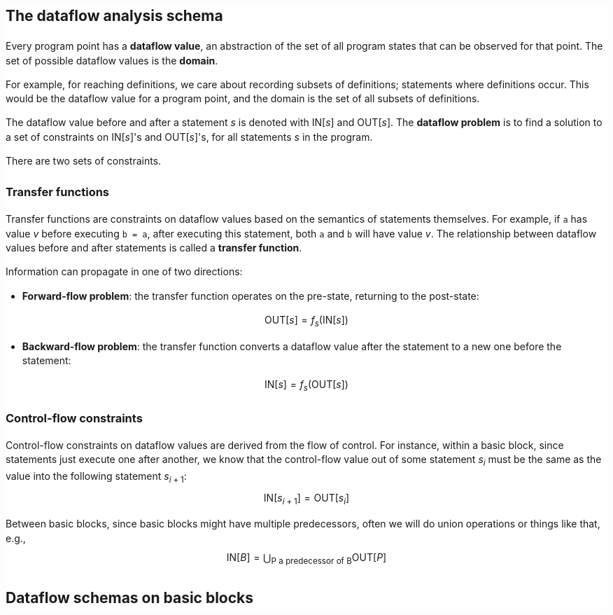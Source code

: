 ## The dataflow analysis schema

Every program point has a **dataflow value**, an abstraction of the set of all program states that can be observed for that point. The set of possible dataflow values is the **domain**.

For example, for reaching definitions, we care about recording subsets of definitions; statements where definitions occur. This would be the dataflow value for a program point, and the domain is the set of all subsets of definitions.

The dataflow value before and after a statement $s$ is denoted with $\mathrm{IN}[s]$ and $\mathrm{OUT}[s]$. The **dataflow problem** is to find a solution to a set of constraints on $\mathrm{IN}[s]$'s and $\mathrm{OUT}[s]$'s, for all statements $s$ in the program.

There are two sets of constraints.

### Transfer functions

Transfer functions are constraints on dataflow values based on the semantics of statements themselves. For example, if `a` has value $v$ before executing `b = a`, after executing this statement, both `a` and `b` will have value $v$. The relationship between dataflow values before and after statements is called a **transfer function**.

Information can propagate in one of two directions:

- **Forward-flow problem**: the transfer function operates on the pre-state, returning to the post-state:

$$
\mathrm{OUT}[s] = f_{s}(\mathrm{IN}[s])
$$

- **Backward-flow problem**: the transfer function converts a dataflow value after the statement to a new one before the statement:

$$
\mathrm{IN}[s] = f_{s}(\mathrm{OUT}[s])
$$

### Control-flow constraints

Control-flow constraints on dataflow values are derived from the flow of control. For instance, within a basic block, since statements just execute one after another, we know that the control-flow value out of some statement $s_{i}$ must be the same as the value into the following statement $s_{i + 1}$:
$$
\mathrm{IN}[s_{i + 1}] = \mathrm{OUT}[s_{i}]
$$

Between basic blocks, since basic blocks might have multiple predecessors, often we will do union operations or things like that, e.g.,
$$
\mathrm{IN}[B] = \bigcup_{\text{P a predecessor of B}} \mathrm{OUT}[P]
$$

## Dataflow schemas on basic blocks
